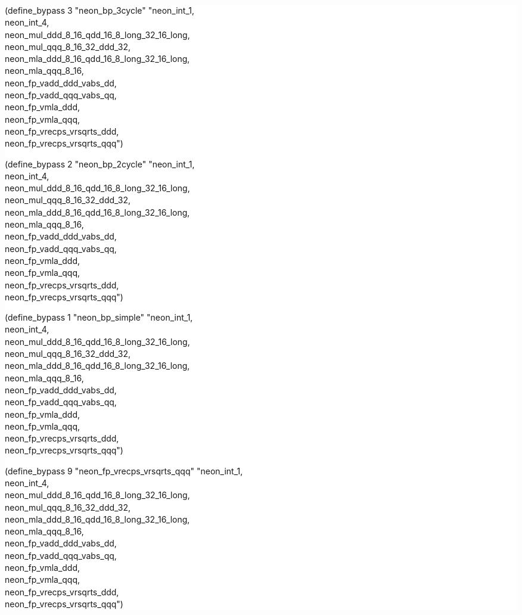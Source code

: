 (define_bypass 3 "neon_bp_3cycle"
               "neon_int_1,\
               neon_int_4,\
               neon_mul_ddd_8_16_qdd_16_8_long_32_16_long,\
               neon_mul_qqq_8_16_32_ddd_32,\
               neon_mla_ddd_8_16_qdd_16_8_long_32_16_long,\
               neon_mla_qqq_8_16,\
               neon_fp_vadd_ddd_vabs_dd,\
               neon_fp_vadd_qqq_vabs_qq,\
               neon_fp_vmla_ddd,\
               neon_fp_vmla_qqq,\
               neon_fp_vrecps_vrsqrts_ddd,\
               neon_fp_vrecps_vrsqrts_qqq")

(define_bypass 2 "neon_bp_2cycle"
               "neon_int_1,\
               neon_int_4,\
               neon_mul_ddd_8_16_qdd_16_8_long_32_16_long,\
               neon_mul_qqq_8_16_32_ddd_32,\
               neon_mla_ddd_8_16_qdd_16_8_long_32_16_long,\
               neon_mla_qqq_8_16,\
               neon_fp_vadd_ddd_vabs_dd,\
               neon_fp_vadd_qqq_vabs_qq,\
               neon_fp_vmla_ddd,\
               neon_fp_vmla_qqq,\
               neon_fp_vrecps_vrsqrts_ddd,\
               neon_fp_vrecps_vrsqrts_qqq")

(define_bypass 1 "neon_bp_simple"
               "neon_int_1,\
               neon_int_4,\
               neon_mul_ddd_8_16_qdd_16_8_long_32_16_long,\
               neon_mul_qqq_8_16_32_ddd_32,\
               neon_mla_ddd_8_16_qdd_16_8_long_32_16_long,\
               neon_mla_qqq_8_16,\
               neon_fp_vadd_ddd_vabs_dd,\
               neon_fp_vadd_qqq_vabs_qq,\
               neon_fp_vmla_ddd,\
               neon_fp_vmla_qqq,\
               neon_fp_vrecps_vrsqrts_ddd,\
               neon_fp_vrecps_vrsqrts_qqq")

(define_bypass 9 "neon_fp_vrecps_vrsqrts_qqq"
               "neon_int_1,\
               neon_int_4,\
               neon_mul_ddd_8_16_qdd_16_8_long_32_16_long,\
               neon_mul_qqq_8_16_32_ddd_32,\
               neon_mla_ddd_8_16_qdd_16_8_long_32_16_long,\
               neon_mla_qqq_8_16,\
               neon_fp_vadd_ddd_vabs_dd,\
               neon_fp_vadd_qqq_vabs_qq,\
               neon_fp_vmla_ddd,\
               neon_fp_vmla_qqq,\
               neon_fp_vrecps_vrsqrts_ddd,\
               neon_fp_vrecps_vrsqrts_qqq")
